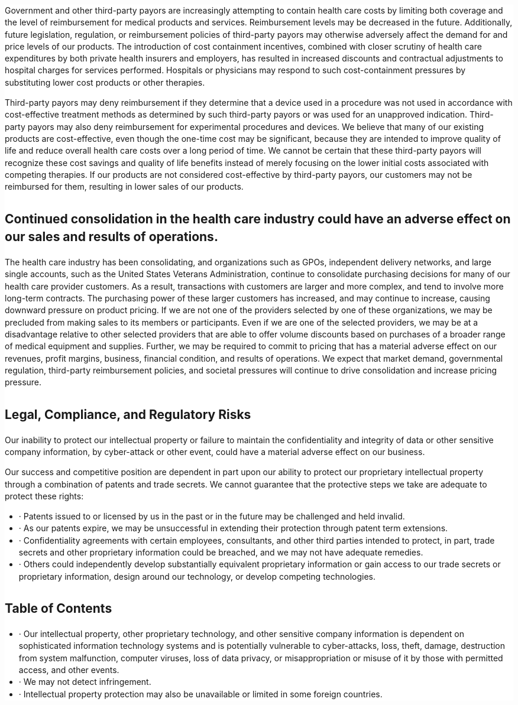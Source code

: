 <p>Government and other third-party payors are increasingly attempting to contain health care costs by limiting both coverage and the level of reimbursement for medical products and services. Reimbursement levels may be decreased in the future. Additionally, future legislation, regulation, or reimbursement policies of third-party payors may otherwise adversely affect the demand for and price levels of our products. The introduction of cost containment incentives, combined with closer scrutiny of health care expenditures by both private health insurers and employers, has resulted in increased discounts and contractual adjustments to hospital charges for services performed. Hospitals or physicians may respond to such cost-containment pressures by substituting lower cost products or other therapies.</p>
<p>Third-party payors may deny reimbursement if they determine that a device used in a procedure was not used in accordance with cost-effective treatment methods as determined by such third-party payors or was used for an unapproved indication. Third-party payors may also deny reimbursement for experimental procedures and devices. We believe that many of our existing products are cost-effective, even though the one-time cost may be significant, because they are intended to improve quality of life and reduce overall health care costs over a long period of time. We cannot be certain that these third-party payors will recognize these cost savings and quality of life benefits instead of merely focusing on the lower initial costs associated with competing therapies. If our products are not considered cost-effective by third-party payors, our customers may not be reimbursed for them, resulting in lower sales of our products.</p>
<h2>Continued consolidation in the health care industry could have an adverse effect on our sales and results of operations.</h2>
<p>The health care industry has been consolidating, and organizations such as GPOs, independent delivery networks, and large single accounts, such as the United States Veterans Administration, continue to consolidate purchasing decisions for many of our health care provider customers. As a result, transactions with customers are larger and more complex, and tend to involve more long-term contracts. The purchasing power of these larger customers has increased, and may continue to increase, causing downward pressure on product pricing. If we are not one of the providers selected by one of these organizations, we may be precluded from making sales to its members or participants. Even if we are one of the selected providers, we may be at a disadvantage relative to other selected providers that are able to offer volume discounts based on purchases of a broader range of medical equipment and supplies. Further, we may be required to commit to pricing that has a material adverse effect on our revenues, profit margins, business, financial condition, and results of operations. We expect that market demand, governmental regulation, third-party reimbursement policies, and societal pressures will continue to drive consolidation and increase pricing pressure.</p>
<h2>Legal, Compliance, and Regulatory Risks</h2>
<p>Our inability to protect our intellectual property or failure to maintain the confidentiality and integrity of data or other sensitive company information, by cyber-attack or other event, could have a material adverse effect on our business.</p>
<p>Our success and competitive position are dependent in part upon our ability to protect our proprietary intellectual property through a combination of patents and trade secrets. We cannot guarantee that the protective steps we take are adequate to protect these rights:</p>
<ul>
<li>· Patents issued to or licensed by us in the past or in the future may be challenged and held invalid.</li>
<li>· As our patents expire, we may be unsuccessful in extending their protection through patent term extensions.</li>
<li>· Confidentiality agreements with certain employees, consultants, and other third parties intended to protect, in part, trade secrets and other proprietary information could be breached, and we may not have adequate remedies.</li>
<li>· Others could independently develop substantially equivalent proprietary information or gain access to our trade secrets or proprietary information, design around our technology, or develop competing technologies.</li>
</ul>
<h2>Table of Contents</h2>
<ul>
<li>· Our intellectual property, other proprietary technology, and other sensitive company information is dependent on sophisticated information technology systems and is potentially vulnerable to cyber-attacks, loss, theft, damage, destruction from system malfunction, computer viruses, loss of data privacy, or misappropriation or misuse of it by those with permitted access, and other events.</li>
<li>· We may not detect infringement.</li>
<li>· Intellectual property protection may also be unavailable or limited in some foreign countries.</li>
</ul>